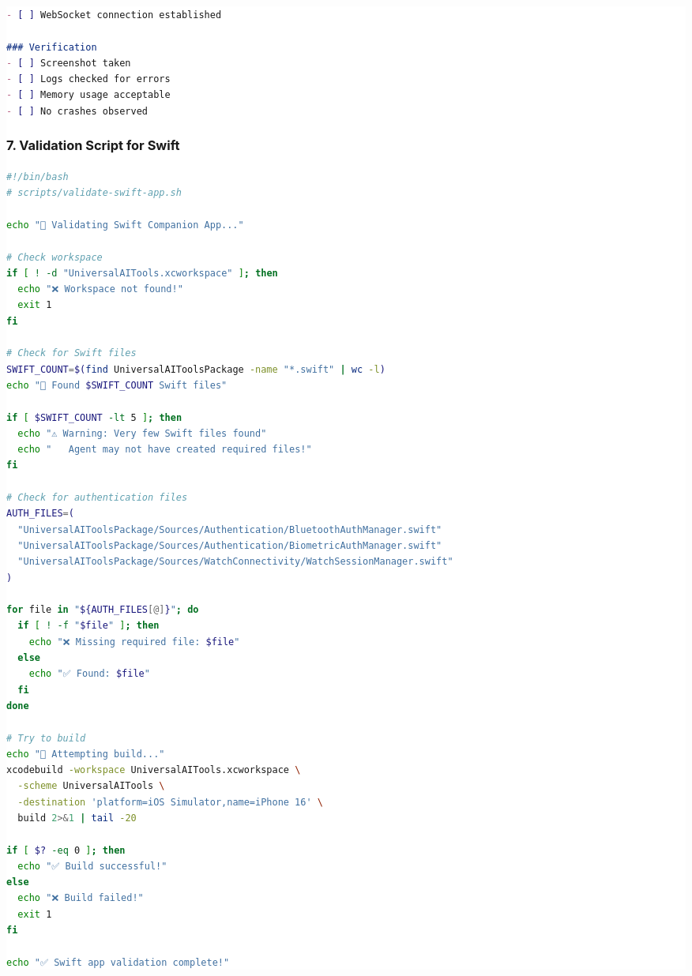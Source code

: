 ```markdown
- [ ] WebSocket connection established

### Verification
- [ ] Screenshot taken
- [ ] Logs checked for errors
- [ ] Memory usage acceptable
- [ ] No crashes observed
```

### 7. Validation Script for Swift

```bash
#!/bin/bash
# scripts/validate-swift-app.sh

echo "🍎 Validating Swift Companion App..."

# Check workspace
if [ ! -d "UniversalAITools.xcworkspace" ]; then
  echo "❌ Workspace not found!"
  exit 1
fi

# Check for Swift files
SWIFT_COUNT=$(find UniversalAIToolsPackage -name "*.swift" | wc -l)
echo "📁 Found $SWIFT_COUNT Swift files"

if [ $SWIFT_COUNT -lt 5 ]; then
  echo "⚠️ Warning: Very few Swift files found"
  echo "   Agent may not have created required files!"
fi

# Check for authentication files
AUTH_FILES=(
  "UniversalAIToolsPackage/Sources/Authentication/BluetoothAuthManager.swift"
  "UniversalAIToolsPackage/Sources/Authentication/BiometricAuthManager.swift"
  "UniversalAIToolsPackage/Sources/WatchConnectivity/WatchSessionManager.swift"
)

for file in "${AUTH_FILES[@]}"; do
  if [ ! -f "$file" ]; then
    echo "❌ Missing required file: $file"
  else
    echo "✅ Found: $file"
  fi
done

# Try to build
echo "🔨 Attempting build..."
xcodebuild -workspace UniversalAITools.xcworkspace \
  -scheme UniversalAITools \
  -destination 'platform=iOS Simulator,name=iPhone 16' \
  build 2>&1 | tail -20

if [ $? -eq 0 ]; then
  echo "✅ Build successful!"
else
  echo "❌ Build failed!"
  exit 1
fi

echo "✅ Swift app validation complete!"
```
